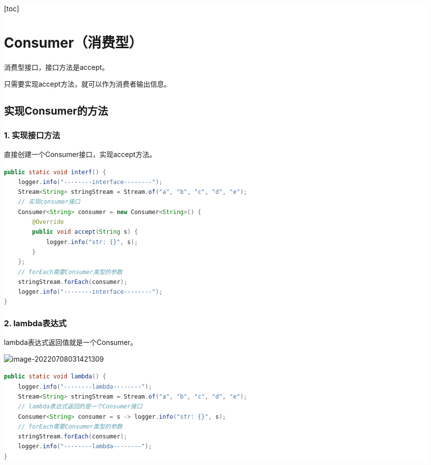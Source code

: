 [toc]



# Consumer（消费型）

消费型接口，接口方法是accept。

只需要实现accept方法，就可以作为消费者输出信息。



## 实现Consumer的方法

### 1. 实现接口方法

直接创建一个Consumer接口，实现accept方法。

```java
public static void interf() {
    logger.info("--------interface--------");
    Stream<String> stringStream = Stream.of("a", "b", "c", "d", "e");
    // 实现consumer接口
    Consumer<String> consumer = new Consumer<String>() {
        @Override
        public void accept(String s) {
            logger.info("str: {}", s);
        }
    };
    // forEach需要Consumer类型的参数
    stringStream.forEach(consumer);
    logger.info("--------interface--------");
}
```



### 2. lambda表达式

lambda表达式返回值就是一个Consumer。

![image-20220708031421309](../../assets/images/image-20220708031421309.png)

```java
public static void lambda() {
    logger.info("--------lambda--------");
    Stream<String> stringStream = Stream.of("a", "b", "c", "d", "e");
    // lambda表达式返回的是一个Consumer接口
    Consumer<String> consumer = s -> logger.info("str: {}", s);
    // forEach需要Consumer类型的参数
    stringStream.forEach(consumer);
    logger.info("--------lambda--------");
}
```
